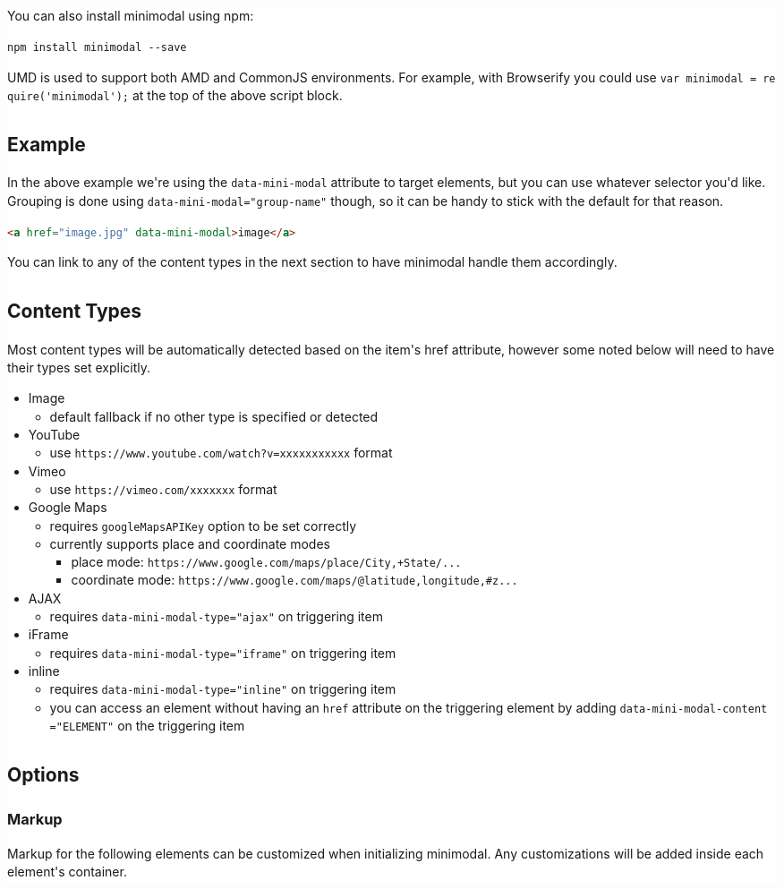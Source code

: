 You can also install minimodal using npm:

```
npm install minimodal --save
```

UMD is used to support both AMD and CommonJS environments. For example, with Browserify you could use `var minimodal = require('minimodal');` at the top of the above script block.

## Example

In the above example we're using the `data-mini-modal` attribute to target elements, but you can use whatever selector you'd like. Grouping is done using `data-mini-modal="group-name"` though, so it can be handy to stick with the default for that reason.

```html
<a href="image.jpg" data-mini-modal>image</a>
```

You can link to any of the content types in the next section to have minimodal handle them accordingly.

## Content Types

Most content types will be automatically detected based on the item's href attribute, however some noted below will need to have their types set explicitly.

- Image
  - default fallback if no other type is specified or detected
- YouTube
  - use `https://www.youtube.com/watch?v=xxxxxxxxxxx` format
- Vimeo
  - use `https://vimeo.com/xxxxxxx` format
- Google Maps
  - requires `googleMapsAPIKey` option to be set correctly
  - currently supports place and coordinate modes
    - place mode: `https://www.google.com/maps/place/City,+State/...`
    - coordinate mode: `https://www.google.com/maps/@latitude,longitude,#z...`
- AJAX
  - requires `data-mini-modal-type="ajax"` on triggering item
- iFrame
  - requires `data-mini-modal-type="iframe"` on triggering item
- inline
  - requires `data-mini-modal-type="inline"` on triggering item
  - you can access an element without having an `href` attribute on the triggering element by adding `data-mini-modal-content="ELEMENT"` on the triggering item

## Options

### Markup

Markup for the following elements can be customized when initializing minimodal. Any customizations will be added inside each element's container.
